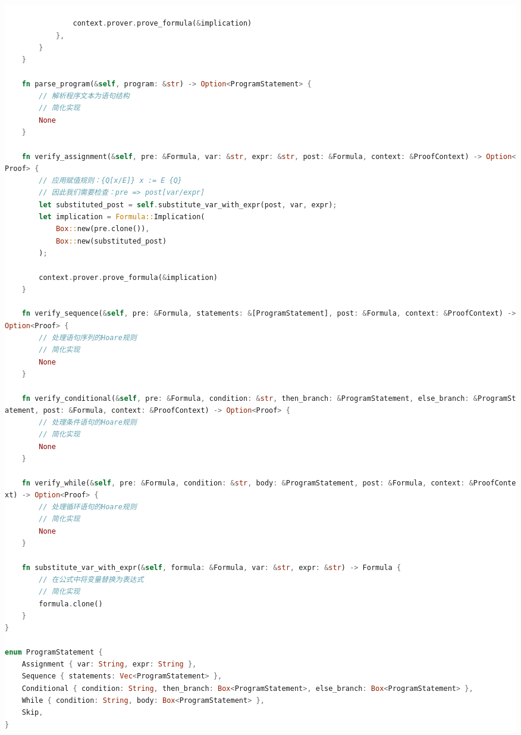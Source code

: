 ```rust
                
                context.prover.prove_formula(&implication)
            },
        }
    }
    
    fn parse_program(&self, program: &str) -> Option<ProgramStatement> {
        // 解析程序文本为语句结构
        // 简化实现
        None
    }
    
    fn verify_assignment(&self, pre: &Formula, var: &str, expr: &str, post: &Formula, context: &ProofContext) -> Option<Proof> {
        // 应用赋值规则：{Q[x/E]} x := E {Q}
        // 因此我们需要检查：pre => post[var/expr]
        let substituted_post = self.substitute_var_with_expr(post, var, expr);
        let implication = Formula::Implication(
            Box::new(pre.clone()),
            Box::new(substituted_post)
        );
        
        context.prover.prove_formula(&implication)
    }
    
    fn verify_sequence(&self, pre: &Formula, statements: &[ProgramStatement], post: &Formula, context: &ProofContext) -> Option<Proof> {
        // 处理语句序列的Hoare规则
        // 简化实现
        None
    }
    
    fn verify_conditional(&self, pre: &Formula, condition: &str, then_branch: &ProgramStatement, else_branch: &ProgramStatement, post: &Formula, context: &ProofContext) -> Option<Proof> {
        // 处理条件语句的Hoare规则
        // 简化实现
        None
    }
    
    fn verify_while(&self, pre: &Formula, condition: &str, body: &ProgramStatement, post: &Formula, context: &ProofContext) -> Option<Proof> {
        // 处理循环语句的Hoare规则
        // 简化实现
        None
    }
    
    fn substitute_var_with_expr(&self, formula: &Formula, var: &str, expr: &str) -> Formula {
        // 在公式中将变量替换为表达式
        // 简化实现
        formula.clone()
    }
}

enum ProgramStatement {
    Assignment { var: String, expr: String },
    Sequence { statements: Vec<ProgramStatement> },
    Conditional { condition: String, then_branch: Box<ProgramStatement>, else_branch: Box<ProgramStatement> },
    While { condition: String, body: Box<ProgramStatement> },
    Skip,
}

```